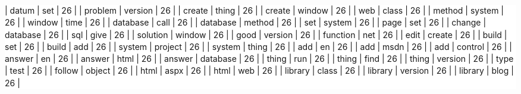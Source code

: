 | datum | set | 26 |
| problem | version | 26 |
| create | thing | 26 |
| create | window | 26 |
| web | class | 26 |
| method | system | 26 |
| window | time | 26 |
| database | call | 26 |
| database | method | 26 |
| set | system | 26 |
| page | set | 26 |
| change | database | 26 |
| sql | give | 26 |
| solution | window | 26 |
| good | version | 26 |
| function | net | 26 |
| edit | create | 26 |
| build | set | 26 |
| build | add | 26 |
| system | project | 26 |
| system | thing | 26 |
| add | en | 26 |
| add | msdn | 26 |
| add | control | 26 |
| answer | en | 26 |
| answer | html | 26 |
| answer | database | 26 |
| thing | run | 26 |
| thing | find | 26 |
| thing | version | 26 |
| type | test | 26 |
| follow | object | 26 |
| html | aspx | 26 |
| html | web | 26 |
| library | class | 26 |
| library | version | 26 |
| library | blog | 26 |